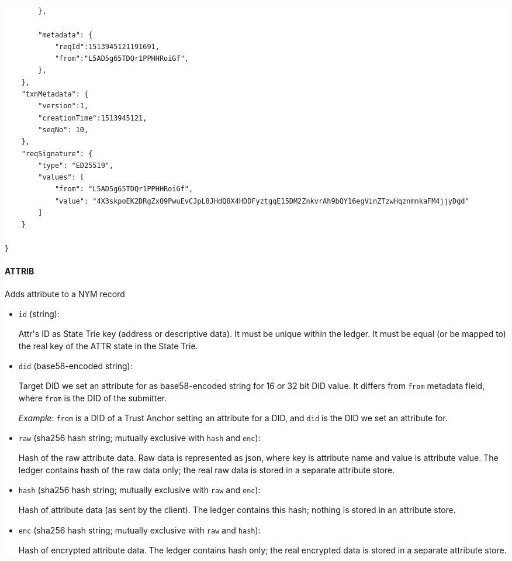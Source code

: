 ```
        },
        
        "metadata": {
            "reqId":1513945121191691,
            "from":"L5AD5g65TDQr1PPHHRoiGf",
        },
    },
    "txnMetadata": {
        "version":1,
        "creationTime":1513945121,
        "seqNo": 10,  
    },
    "reqSignature": {
        "type": "ED25519",
        "values": [
            "from": "L5AD5g65TDQr1PPHHRoiGf",
            "value": "4X3skpoEK2DRgZxQ9PwuEvCJpL8JHdQ8X4HDDFyztgqE15DM2ZnkvrAh9bQY16egVinZTzwHqznmnkaFM4jjyDgd"
        ]
    }

}
```

#### ATTRIB
Adds attribute to a NYM record

- `id` (string):

    Attr's ID as State Trie key (address or descriptive data). It must be unique within the ledger. 
    It must be equal (or be mapped to) the real key of the ATTR state in the State Trie. 


- `did` (base58-encoded string):

    Target DID we set an attribute for as base58-encoded string for 16 or 32 bit DID value.
    It differs from `from` metadata field, where `from` is the DID of the submitter.
    
    *Example*: `from` is a DID of a Trust Anchor setting an attribute for a DID, and `did` is the DID we set an attribute for.
    
- `raw` (sha256 hash string; mutually exclusive with `hash` and `enc`):

    Hash of the raw attribute data. 
    Raw data is represented as json, where key is attribute name and value is attribute value.
    The ledger contains hash of the raw data only; the real raw data is stored in a separate 
    attribute store.

- `hash` (sha256 hash string; mutually exclusive with `raw` and `enc`):

    Hash of attribute data (as sent by the client).
    The ledger contains this hash; nothing is stored in an attribute store.

- `enc` (sha256 hash string; mutually exclusive with `raw` and `hash`):

    Hash of encrypted attribute data.
    The ledger contains hash only; the real encrypted data is stored in a separate 
    attribute store. 

